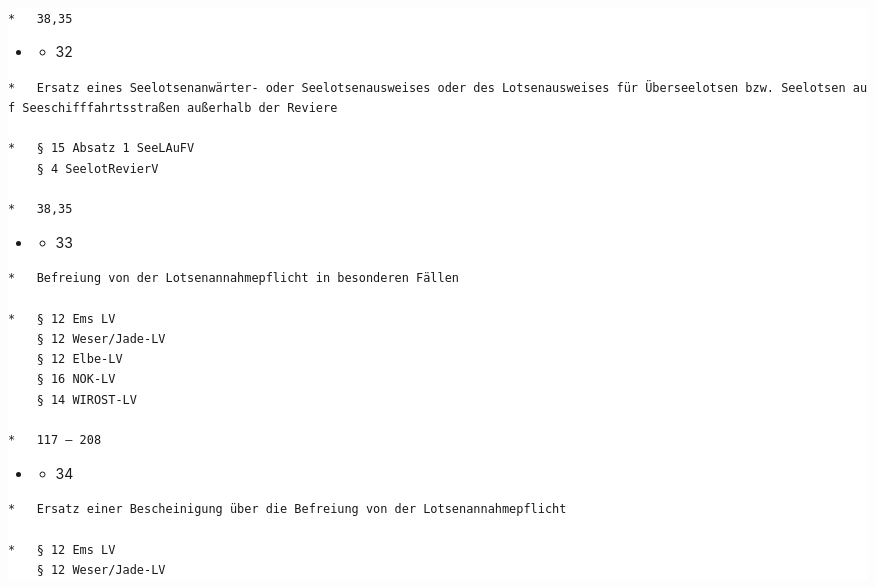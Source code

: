     *   38,35


*    *   32

    *   Ersatz eines Seelotsenanwärter- oder Seelotsenausweises oder des Lotsenausweises für Überseelotsen bzw. Seelotsen auf Seeschifffahrtsstraßen außerhalb der Reviere

    *   § 15 Absatz 1 SeeLAuFV
        § 4 SeelotRevierV

    *   38,35


*    *   33

    *   Befreiung von der Lotsenannahmepflicht in besonderen Fällen

    *   § 12 Ems LV
        § 12 Weser/Jade-LV
        § 12 Elbe-LV
        § 16 NOK-LV
        § 14 WIROST-LV

    *   117 – 208


*    *   34

    *   Ersatz einer Bescheinigung über die Befreiung von der Lotsenannahmepflicht

    *   § 12 Ems LV
        § 12 Weser/Jade-LV

